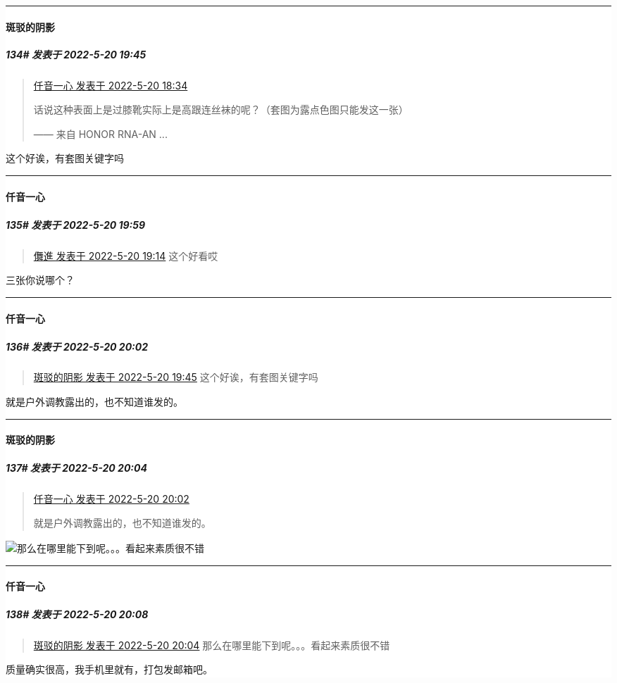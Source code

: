 *****

####  斑驳的阴影  
##### 134#       发表于 2022-5-20 19:45

<blockquote><a href="httphttps://bbs.saraba1st.com/2b/forum.php?mod=redirect&amp;goto=findpost&amp;pid=55923584&amp;ptid=2070419" target="_blank">仟音一心 发表于 2022-5-20 18:34</a>

话说这种表面上是过膝靴实际上是高跟连丝袜的呢？（套图为露点色图只能发这一张）

—— 来自 HONOR RNA-AN ...</blockquote>
这个好诶，有套图关键字吗



*****

####  仟音一心  
##### 135#       发表于 2022-5-20 19:59

<blockquote><a href="httphttps://bbs.saraba1st.com/2b/forum.php?mod=redirect&amp;goto=findpost&amp;pid=55924060&amp;ptid=2070419" target="_blank">儛進 发表于 2022-5-20 19:14</a>
这个好看哎</blockquote>
三张你说哪个？

*****

####  仟音一心  
##### 136#       发表于 2022-5-20 20:02

<blockquote><a href="httphttps://bbs.saraba1st.com/2b/forum.php?mod=redirect&amp;goto=findpost&amp;pid=55924432&amp;ptid=2070419" target="_blank">斑驳的阴影 发表于 2022-5-20 19:45</a>
这个好诶，有套图关键字吗</blockquote>
就是户外调教露出的，也不知道谁发的。



*****

####  斑驳的阴影  
##### 137#       发表于 2022-5-20 20:04

<blockquote><a href="httphttps://bbs.saraba1st.com/2b/forum.php?mod=redirect&amp;goto=findpost&amp;pid=55924630&amp;ptid=2070419" target="_blank">仟音一心 发表于 2022-5-20 20:02</a>

就是户外调教露出的，也不知道谁发的。</blockquote>
<img src="https://static.saraba1st.com/image/smiley/face2017/175.gif" referrerpolicy="no-referrer">那么在哪里能下到呢。。。看起来素质很不错

*****

####  仟音一心  
##### 138#       发表于 2022-5-20 20:08

<blockquote><a href="httphttps://bbs.saraba1st.com/2b/forum.php?mod=redirect&amp;goto=findpost&amp;pid=55924653&amp;ptid=2070419" target="_blank">斑驳的阴影 发表于 2022-5-20 20:04</a>
那么在哪里能下到呢。。。看起来素质很不错</blockquote>
质量确实很高，我手机里就有，打包发邮箱吧。

